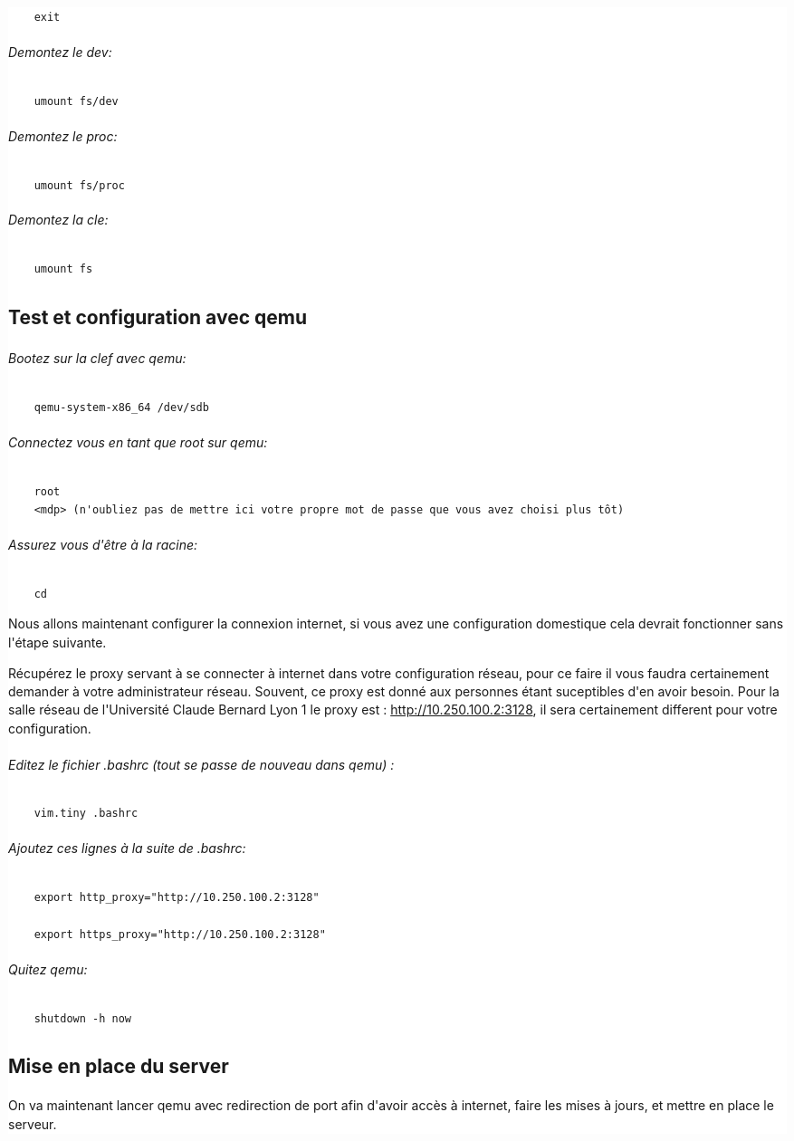 		exit

###### Demontez le dev:

		umount fs/dev

###### Demontez le proc:

		umount fs/proc

###### Demontez la cle:

		umount fs

## Test et configuration avec qemu <a name="qemu"></a>

###### Bootez sur la clef avec qemu:

		qemu-system-x86_64 /dev/sdb

###### Connectez vous en tant que root sur qemu:

		root
		<mdp> (n'oubliez pas de mettre ici votre propre mot de passe que vous avez choisi plus tôt)

###### Assurez vous d'être à la racine:

		cd

Nous allons maintenant configurer la connexion internet, si vous avez une configuration domestique cela devrait fonctionner sans l'étape suivante. 

Récupérez le proxy servant à se connecter à internet dans votre configuration réseau, pour ce faire il vous faudra certainement demander à votre administrateur réseau. Souvent, ce proxy est donné aux personnes étant suceptibles d'en avoir besoin.
Pour la salle réseau de l'Université Claude Bernard Lyon 1 le proxy est : http://10.250.100.2:3128, il sera certainement different pour votre configuration.

###### Editez le fichier .bashrc (tout se passe de nouveau dans qemu) :

		vim.tiny .bashrc

###### Ajoutez ces lignes à la suite de .bashrc:

		export http_proxy="http://10.250.100.2:3128"

		export https_proxy="http://10.250.100.2:3128"

###### Quitez qemu:

		shutdown -h now


## Mise en place du server <a name="server"></a>

On va maintenant lancer qemu avec redirection de port afin d'avoir accès à internet, faire les mises à jours, et mettre en place le serveur.
